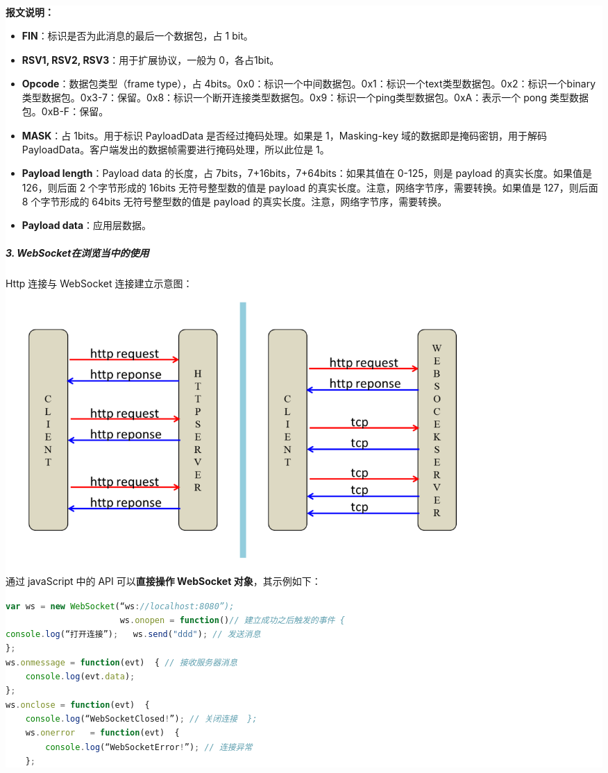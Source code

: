 **报文说明：**

- **FIN**：标识是否为此消息的最后一个数据包，占 1 bit。
- **RSV1, RSV2, RSV3**：用于扩展协议，一般为 0，各占1bit。
- **Opcode**：数据包类型（frame type），占 4bits。0x0：标识一个中间数据包。0x1：标识一个text类型数据包。0x2：标识一个binary类型数据包。0x3-7：保留。0x8：标识一个断开连接类型数据包。0x9：标识一个ping类型数据包。0xA：表示一个 pong 类型数据包。0xB-F：保留。
- **MASK**：占 1bits。用于标识 PayloadData 是否经过掩码处理。如果是 1，Masking-key 域的数据即是掩码密钥，用于解码 PayloadData。客户端发出的数据帧需要进行掩码处理，所以此位是 1。

- **Payload length**：Payload data 的长度，占 7bits，7+16bits，7+64bits：如果其值在 0-125，则是 payload 的真实长度。如果值是126，则后面 2 个字节形成的 16bits 无符号整型数的值是 payload 的真实长度。注意，网络字节序，需要转换。如果值是 127，则后面 8 个字节形成的 64bits 无符号整型数的值是 payload 的真实长度。注意，网络字节序，需要转换。
- **Payload data**：应用层数据。

##### 3. WebSocket在浏览当中的使用

Http 连接与 WebSocket 连接建立示意图：

<img src="assets/image-20200727211753033.png" alt="image-20200727211753033" style="zoom:67%;" />

通过 javaScript 中的 API 可以**直接操作 WebSocket 对象**，其示例如下：

```js
var ws = new WebSocket(“ws://localhost:8080”); 
                       ws.onopen = function()// 建立成功之后触发的事件 { 
console.log(“打开连接”);   ws.send("ddd"); // 发送消息 
}; 
ws.onmessage = function(evt)  { // 接收服务器消息
    console.log(evt.data); 
}; 
ws.onclose = function(evt)  { 
    console.log(“WebSocketClosed!”); // 关闭连接  };
    ws.onerror   = function(evt)  { 
        console.log(“WebSocketError!”); // 连接异常 
    }; 
```
